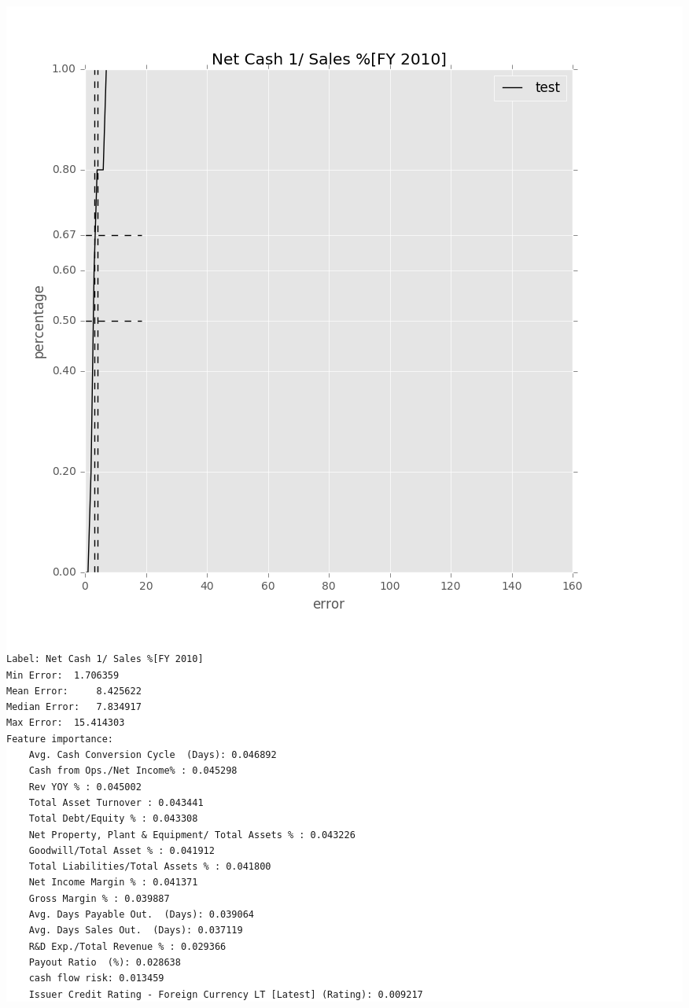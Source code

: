 ![](test_Y7_label_2_gbrt_from_2010_to_2016.png)

	Label: Net Cash 1/ Sales %[FY 2010]
	Min Error: 	1.706359
	Mean Error: 	8.425622
	Median Error: 	7.834917
	Max Error: 	15.414303
	Feature importance:
		Avg. Cash Conversion Cycle  (Days): 0.046892
		Cash from Ops./Net Income% : 0.045298
		Rev YOY % : 0.045002
		Total Asset Turnover : 0.043441
		Total Debt/Equity % : 0.043308
		Net Property, Plant & Equipment/ Total Assets % : 0.043226
		Goodwill/Total Asset % : 0.041912
		Total Liabilities/Total Assets % : 0.041800
		Net Income Margin % : 0.041371
		Gross Margin % : 0.039887
		Avg. Days Payable Out.  (Days): 0.039064
		Avg. Days Sales Out.  (Days): 0.037119
		R&D Exp./Total Revenue % : 0.029366
		Payout Ratio  (%): 0.028638
		cash flow risk: 0.013459
		Issuer Credit Rating - Foreign Currency LT [Latest] (Rating): 0.009217
